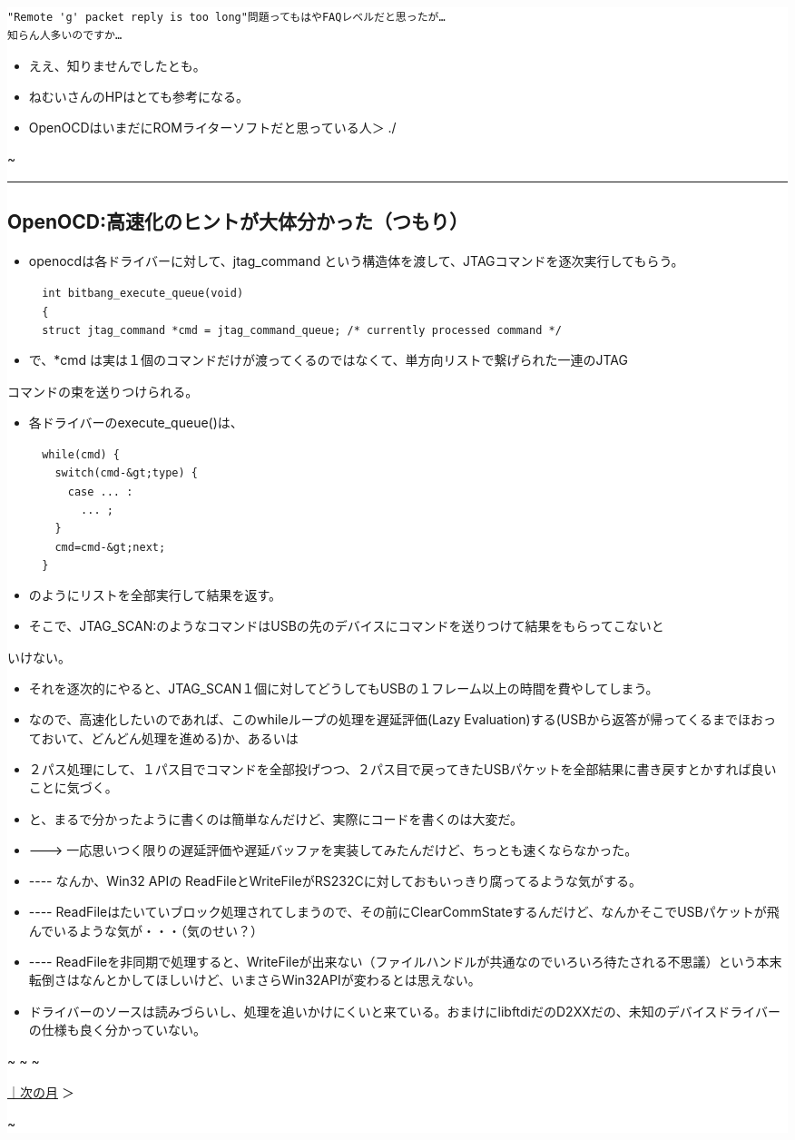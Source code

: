 

	"Remote 'g' packet reply is too long"問題ってもはやFAQレベルだと思ったが…
	知らん人多いのですか…
- ええ、知りませんでしたとも。
- ねむいさんのHPはとても参考になる。




- OpenOCDはいまだにROMライターソフトだと思っている人＞  ./




~
- - - -
## OpenOCD:高速化のヒントが大体分かった（つもり）

- openocdは各ドライバーに対して、jtag_command という構造体を渡して、JTAGコマンドを逐次実行してもらう。

		int bitbang_execute_queue(void)
		{
		struct jtag_command *cmd = jtag_command_queue; /* currently processed command */
- で、*cmd は実は１個のコマンドだけが渡ってくるのではなくて、単方向リストで繋げられた一連のJTAG


コマンドの束を送りつけられる。
- 各ドライバーのexecute_queue()は、

		while(cmd) {
		  switch(cmd-&gt;type) {
		    case ... :
		      ... ;
		  }
		  cmd=cmd-&gt;next;
		}
- のようにリストを全部実行して結果を返す。



- そこで、JTAG_SCAN:のようなコマンドはUSBの先のデバイスにコマンドを送りつけて結果をもらってこないと


いけない。
- それを逐次的にやると、JTAG_SCAN１個に対してどうしてもUSBの１フレーム以上の時間を費やしてしまう。



- なので、高速化したいのであれば、このwhileループの処理を遅延評価(Lazy Evaluation)する(USBから返答が帰ってくるまでほおっておいて、どんどん処理を進める)か、あるいは
- ２パス処理にして、１パス目でコマンドを全部投げつつ、２パス目で戻ってきたUSBパケットを全部結果に書き戻すとかすれば良いことに気づく。



- と、まるで分かったように書くのは簡単なんだけど、実際にコードを書くのは大変だ。



- ---> 一応思いつく限りの遅延評価や遅延バッファを実装してみたんだけど、ちっとも速くならなかった。
- ---- なんか、Win32 APIの ReadFileとWriteFileがRS232Cに対しておもいっきり腐ってるような気がする。
- ---- ReadFileはたいていブロック処理されてしまうので、その前にClearCommStateするんだけど、なんかそこでUSBパケットが飛んでいるような気が・・・（気のせい？）
- ---- ReadFileを非同期で処理すると、WriteFileが出来ない（ファイルハンドルが共通なのでいろいろ待たされる不思議）という本末転倒さはなんとかしてほしいけど、いまさらWin32APIが変わるとは思えない。



- ドライバーのソースは読みづらいし、処理を追いかけにくいと来ている。おまけにlibftdiだのD2XXだの、未知のデバイスドライバーの仕様も良く分かっていない。



~
~
~

[｜次の月](2011-12.md) ＞

~

